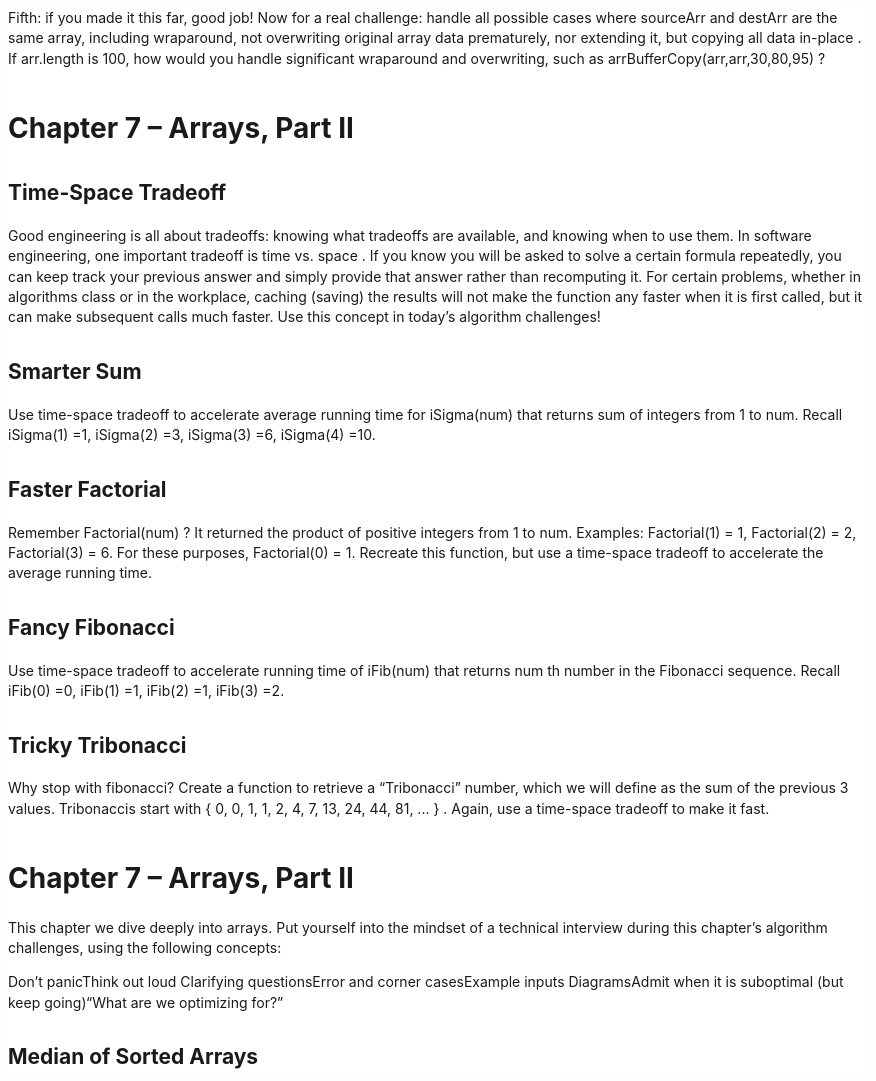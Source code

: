 Fifth: if you made it this far, good job! Now for a real challenge: handle all possible cases where sourceArr and destArr are the same array, including wraparound, not overwriting original array data prematurely, nor extending it, but copying all data in-place . If arr.length is 100, how would you handle significant wraparound and overwriting, such as arrBufferCopy(arr,arr,30,80,95) ?

# Chapter 7 – Arrays, Part II

## Time-Space Tradeoff

Good engineering is all about tradeoffs: knowing what tradeoffs are available, and knowing when to use them. In software engineering, one important tradeoff is time vs. space . If you know you will be asked to solve a certain formula repeatedly, you can keep track your previous answer and simply provide that answer rather than recomputing it. For certain problems, whether in algorithms class or in the workplace, caching (saving) the results will not make the function any faster when it is first called, but it can make subsequent calls much faster. Use this concept in today’s algorithm challenges!

## Smarter Sum

Use time-space tradeoff to accelerate average running time for iSigma(num) that returns sum of integers from 1 to num. Recall iSigma(1) =1, iSigma(2) =3, iSigma(3) =6, iSigma(4) =10.

## Faster Factorial

Remember Factorial(num) ? It returned the product of positive integers from 1 to num. Examples: Factorial(1) = 1, Factorial(2) = 2, Factorial(3) = 6. For these purposes, Factorial(0) = 1. Recreate this function, but use a time-space tradeoff to accelerate the average running time.

## Fancy Fibonacci

Use time-space tradeoff to accelerate running time of iFib(num) that returns num th number in the Fibonacci sequence. Recall iFib(0) =0, iFib(1) =1, iFib(2) =1, iFib(3) =2.

## Tricky Tribonacci

Why stop with fibonacci? Create a function to retrieve a “Tribonacci” number, which we will define as the sum of the previous 3 values. Tribonaccis start with { 0, 0, 1, 1, 2, 4, 7, 13, 24, 44, 81, ... } . Again, use a time-space tradeoff to make it fast.

# Chapter 7 – Arrays, Part II

This chapter we dive deeply into arrays. Put yourself into the mindset of a technical interview during this chapter’s algorithm challenges, using the following concepts:

Don’t panicThink out loud Clarifying questionsError and corner casesExample inputs DiagramsAdmit when it is suboptimal (but keep going)“What are we optimizing for?”

## Median of Sorted Arrays
